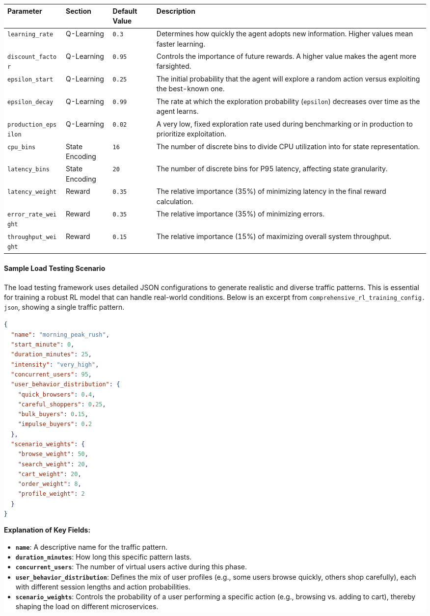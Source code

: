 | Parameter | Section | Default Value | Description |
| :--- | :--- | :--- | :--- |
| `learning_rate` | Q-Learning | `0.3` | Determines how quickly the agent adopts new information. Higher values mean faster learning. |
| `discount_factor` | Q-Learning | `0.95` | Controls the importance of future rewards. A higher value makes the agent more farsighted. |
| `epsilon_start` | Q-Learning | `0.25` | The initial probability that the agent will explore a random action versus exploiting the best-known one. |
| `epsilon_decay` | Q-Learning | `0.99` | The rate at which the exploration probability (`epsilon`) decreases over time as the agent learns. |
| `production_epsilon`| Q-Learning | `0.02` | A very low, fixed exploration rate used during benchmarking or in production to prioritize exploitation. |
| `cpu_bins` | State Encoding | `16` | The number of discrete bins to divide CPU utilization into for state representation. |
| `latency_bins` | State Encoding | `20` | The number of discrete bins for P95 latency, affecting state granularity. |
| `latency_weight` | Reward | `0.35` | The relative importance (35%) of minimizing latency in the final reward calculation. |
| `error_rate_weight`| Reward | `0.35` | The relative importance (35%) of minimizing errors. |
| `throughput_weight`| Reward | `0.15` | The relative importance (15%) of maximizing overall system throughput. |

#### Sample Load Testing Scenario

The load testing framework uses detailed JSON configurations to generate realistic and diverse traffic patterns. This is essential for training a robust RL model that can handle real-world conditions. Below is an excerpt from `comprehensive_rl_training_config.json`, showing a single traffic pattern.

```json
{
  "name": "morning_peak_rush",
  "start_minute": 0,
  "duration_minutes": 25,
  "intensity": "very_high",
  "concurrent_users": 95,
  "user_behavior_distribution": {
    "quick_browsers": 0.4,
    "careful_shoppers": 0.25,
    "bulk_buyers": 0.15,
    "impulse_buyers": 0.2
  },
  "scenario_weights": {
    "browse_weight": 50,
    "search_weight": 20,
    "cart_weight": 20,
    "order_weight": 8,
    "profile_weight": 2
  }
}
```

**Explanation of Key Fields:**
*   **`name`**: A descriptive name for the traffic pattern.
*   **`duration_minutes`**: How long this specific pattern lasts.
*   **`concurrent_users`**: The number of virtual users active during this phase.
*   **`user_behavior_distribution`**: Defines the mix of user profiles (e.g., some users browse quickly, others shop carefully), each with different session lengths and action probabilities.
*   **`scenario_weights`**: Controls the probability of a user performing a specific action (e.g., browsing vs. adding to cart), thereby shaping the load on different microservices.
